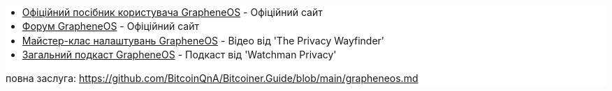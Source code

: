 - [Офіційний посібник користувача GrapheneOS](https://grapheneos.org/usage) - Офіційний сайт
- [Форум GrapheneOS](https://discuss.grapheneos.org/) - Офіційний сайт
- [Майстер-клас налаштувань GrapheneOS](https://www.youtube.com/watch?app=desktop&v=GLJyD9MJgIQ) - Відео від 'The Privacy Wayfinder'
- [Загальний подкаст GrapheneOS](https://www.youtube.com/watch?app=desktop&v=UCPX0mFFRNA) - Подкаст від 'Watchman Privacy'

повна заслуга: https://github.com/BitcoinQnA/Bitcoiner.Guide/blob/main/grapheneos.md